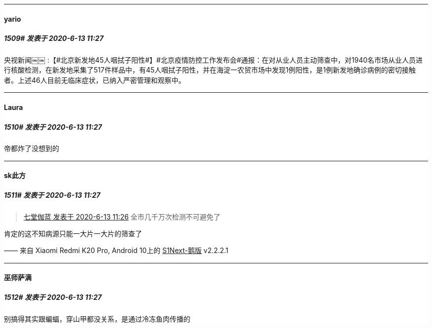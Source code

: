 




-----

####  yario  
##### 1509#       发表于 2020-6-13 11:27




央视新闻￼￼ :【#北京新发地45人咽拭子阳性#】#北京疫情防控工作发布会#通报：在对从业人员主动筛查中，对1940名市场从业人员进行核酸检测，在新发地采集了517件样品中，有45人咽拭子阳性，并在海淀一农贸市场中发现1例阳性，是1例新发地确诊病例的密切接触者。上述46人目前无临床症状，已纳入严密管理和观察中。







-----

####  Laura  
##### 1510#       发表于 2020-6-13 11:27




帝都炸了没想到的







-----

####  sk此方  
##### 1511#       发表于 2020-6-13 11:27



<blockquote><a href="httphttps://bbs.saraba1st.com/2b/forum.php?mod=redirect&amp;goto=findpost&amp;pid=47787338&amp;ptid=1939205" target="_blank">七堂伽蓝 发表于 2020-6-13 11:26</a>
全市几千万次检测不可避免了</blockquote>
肯定的这不知病源只能一大片一大片的筛查了

—— 来自 Xiaomi Redmi K20 Pro, Android 10上的 [S1Next-鹅版](https://github.com/ykrank/S1-Next/releases) v2.2.2.1







-----

####  巫师萨满  
##### 1512#       发表于 2020-6-13 11:27




别搞得其实跟蝙蝠，穿山甲都没关系，是通过冷冻鱼肉传播的
